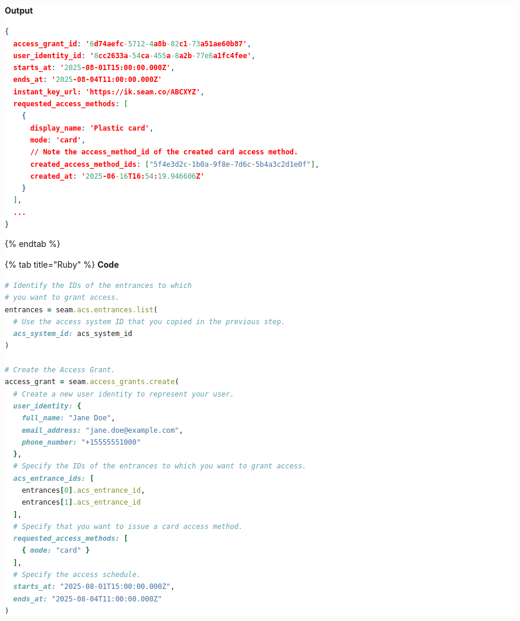 **Output**

```json
{
  access_grant_id: '6d74aefc-5712-4a8b-82c1-73a51ae60b87',
  user_identity_id: '8cc2633a-54ca-455a-8a2b-77e6a1fc4fee',
  starts_at: '2025-08-01T15:00:00.000Z',
  ends_at: '2025-08-04T11:00:00.000Z'
  instant_key_url: 'https://ik.seam.co/ABCXYZ',
  requested_access_methods: [
    {
      display_name: 'Plastic card',
      mode: 'card',
      // Note the access_method_id of the created card access method.
      created_access_method_ids: ["5f4e3d2c-1b0a-9f8e-7d6c-5b4a3c2d1e0f"],
      created_at: '2025-06-16T16:54:19.946606Z'
    }
  ],
  ...
}
```
{% endtab %}

{% tab title="Ruby" %}
**Code**

```ruby
# Identify the IDs of the entrances to which
# you want to grant access.
entrances = seam.acs.entrances.list(
  # Use the access system ID that you copied in the previous step.
  acs_system_id: acs_system_id
)

# Create the Access Grant.
access_grant = seam.access_grants.create(
  # Create a new user identity to represent your user.
  user_identity: {
    full_name: "Jane Doe",
    email_address: "jane.doe@example.com",
    phone_number: "+15555551000"    
  },
  # Specify the IDs of the entrances to which you want to grant access.
  acs_entrance_ids: [
    entrances[0].acs_entrance_id,
    entrances[1].acs_entrance_id
  ],
  # Specify that you want to issue a card access method.
  requested_access_methods: [
    { mode: "card" }
  ],
  # Specify the access schedule.
  starts_at: "2025-08-01T15:00:00.000Z",
  ends_at: "2025-08-04T11:00:00.000Z"
)
```
